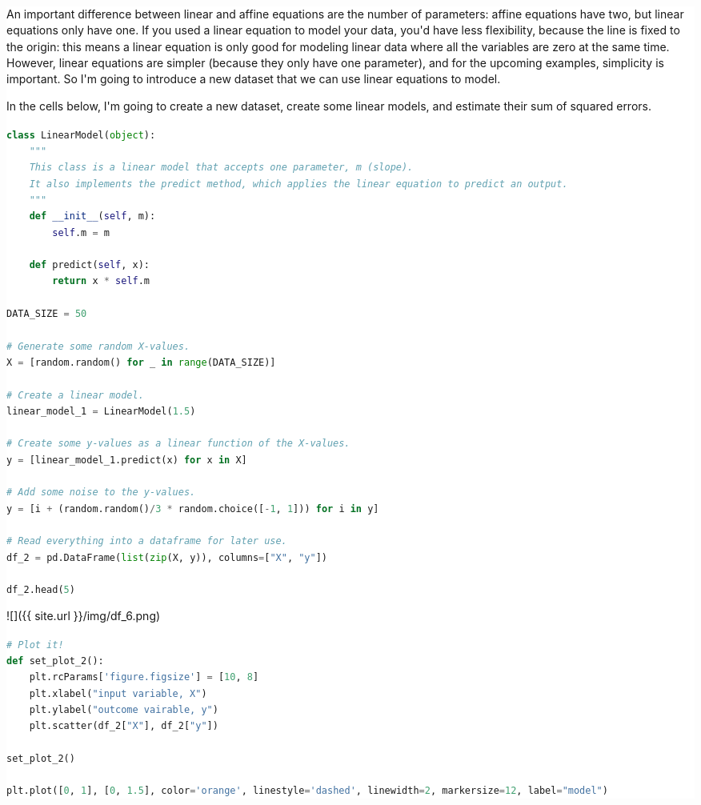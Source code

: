 An important difference between linear and affine equations are the number of parameters: affine equations have two, but linear equations only have one. If you used a linear equation to model your data, you'd have less flexibility, because the line is fixed to the origin: this means a linear equation is only good for modeling linear data where all the variables are zero at the same time. However, linear equations are simpler (because they only have one parameter), and for the upcoming examples, simplicity is important. So I'm going to introduce a new dataset that we can use linear equations to model.

In the cells below, I'm going to create a new dataset, create some linear models, and estimate their sum of squared errors.

~~~python
class LinearModel(object):
    """
    This class is a linear model that accepts one parameter, m (slope).
    It also implements the predict method, which applies the linear equation to predict an output.
    """
    def __init__(self, m):
        self.m = m
    
    def predict(self, x):
        return x * self.m

DATA_SIZE = 50

# Generate some random X-values.
X = [random.random() for _ in range(DATA_SIZE)]

# Create a linear model.
linear_model_1 = LinearModel(1.5)

# Create some y-values as a linear function of the X-values.
y = [linear_model_1.predict(x) for x in X]

# Add some noise to the y-values.
y = [i + (random.random()/3 * random.choice([-1, 1])) for i in y]

# Read everything into a dataframe for later use.
df_2 = pd.DataFrame(list(zip(X, y)), columns=["X", "y"])

df_2.head(5)
~~~

![]({{ site.url }}/img/df_6.png)

~~~python
# Plot it!
def set_plot_2():
    plt.rcParams['figure.figsize'] = [10, 8]
    plt.xlabel("input variable, X")
    plt.ylabel("outcome vairable, y")
    plt.scatter(df_2["X"], df_2["y"])

set_plot_2()

plt.plot([0, 1], [0, 1.5], color='orange', linestyle='dashed', linewidth=2, markersize=12, label="model")
~~~
